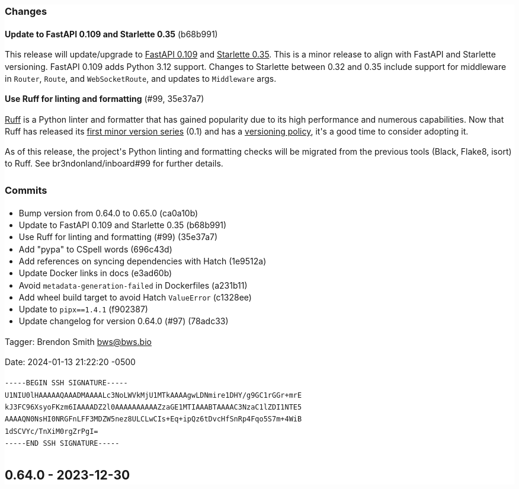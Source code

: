 ### Changes

**Update to FastAPI 0.109 and Starlette 0.35** (b68b991)

This release will update/upgrade to
[FastAPI 0.109](https://fastapi.tiangolo.com/release-notes/)
and
[Starlette 0.35](https://www.starlette.io/release-notes/).
This is a minor release to align with FastAPI and Starlette versioning.
FastAPI 0.109 adds Python 3.12 support. Changes to Starlette between
0.32 and 0.35 include support for middleware in `Router`, `Route`, and
`WebSocketRoute`, and updates to `Middleware` args.

**Use Ruff for linting and formatting** (#99, 35e37a7)

[Ruff](https://docs.astral.sh/ruff/) is a Python linter and formatter
that has gained popularity due to its high performance and numerous
capabilities. Now that Ruff has released its
[first minor version series](https://astral.sh/blog/ruff-v0.1.0) (0.1)
and has a [versioning policy](https://docs.astral.sh/ruff/versioning/),
it's a good time to consider adopting it.

As of this release, the project's Python linting and formatting checks
will be migrated from the previous tools (Black, Flake8, isort) to Ruff.
See br3ndonland/inboard#99 for further details.

### Commits

- Bump version from 0.64.0 to 0.65.0 (ca0a10b)
- Update to FastAPI 0.109 and Starlette 0.35 (b68b991)
- Use Ruff for linting and formatting (#99) (35e37a7)
- Add "pypa" to CSpell words (696c43d)
- Add references on syncing dependencies with Hatch (1e9512a)
- Update Docker links in docs (e3ad60b)
- Avoid `metadata-generation-failed` in Dockerfiles (a231b11)
- Add wheel build target to avoid Hatch `ValueError` (c1328ee)
- Update to `pipx==1.4.1` (f902387)
- Update changelog for version 0.64.0 (#97) (78adc33)

Tagger: Brendon Smith <bws@bws.bio>

Date: 2024-01-13 21:22:20 -0500

```text
-----BEGIN SSH SIGNATURE-----
U1NIU0lHAAAAAQAAADMAAAALc3NoLWVkMjU1MTkAAAAgwLDNmire1DHY/g9GC1rGGr+mrE
kJ3FC96XsyoFKzm6IAAAADZ2l0AAAAAAAAAAZzaGE1MTIAAABTAAAAC3NzaC1lZDI1NTE5
AAAAQN0NsHI0NRGFnLFF3MDZW5nez8ULCLwCIs+Eq+ipQz6tDvcHfSnRp4Fqo5S7m+4WiB
1dSCVYc/TnXiM0rgZrPgI=
-----END SSH SIGNATURE-----
```

## 0.64.0 - 2023-12-30
